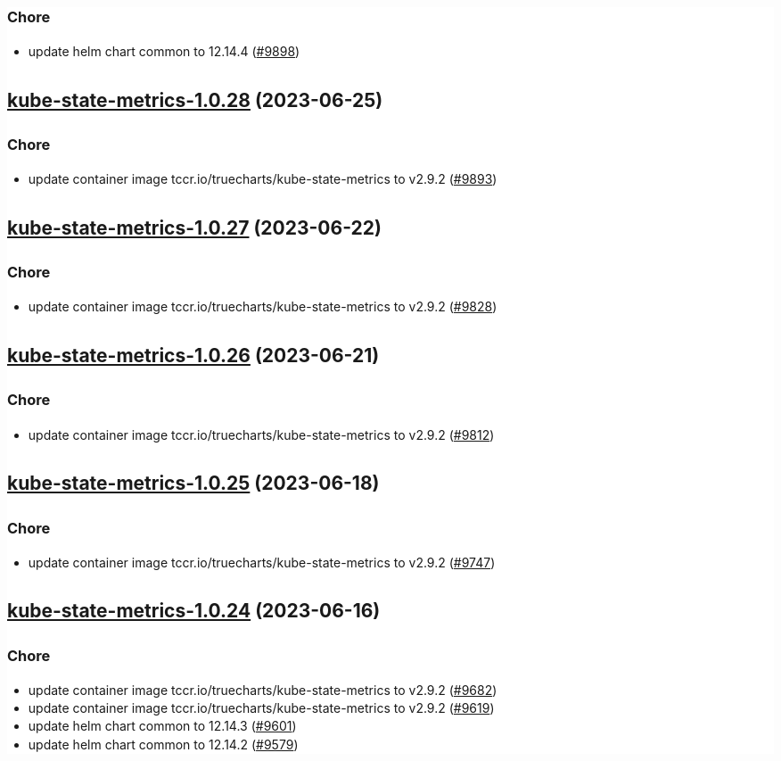 ### Chore

- update helm chart common to 12.14.4 ([#9898](https://github.com/truecharts/charts/issues/9898))

## [kube-state-metrics-1.0.28](https://github.com/truecharts/charts/compare/kube-state-metrics-1.0.27...kube-state-metrics-1.0.28) (2023-06-25)

### Chore

- update container image tccr.io/truecharts/kube-state-metrics to v2.9.2 ([#9893](https://github.com/truecharts/charts/issues/9893))

## [kube-state-metrics-1.0.27](https://github.com/truecharts/charts/compare/kube-state-metrics-1.0.26...kube-state-metrics-1.0.27) (2023-06-22)

### Chore

- update container image tccr.io/truecharts/kube-state-metrics to v2.9.2 ([#9828](https://github.com/truecharts/charts/issues/9828))

## [kube-state-metrics-1.0.26](https://github.com/truecharts/charts/compare/kube-state-metrics-1.0.25...kube-state-metrics-1.0.26) (2023-06-21)

### Chore

- update container image tccr.io/truecharts/kube-state-metrics to v2.9.2 ([#9812](https://github.com/truecharts/charts/issues/9812))

## [kube-state-metrics-1.0.25](https://github.com/truecharts/charts/compare/kube-state-metrics-1.0.24...kube-state-metrics-1.0.25) (2023-06-18)

### Chore

- update container image tccr.io/truecharts/kube-state-metrics to v2.9.2 ([#9747](https://github.com/truecharts/charts/issues/9747))

## [kube-state-metrics-1.0.24](https://github.com/truecharts/charts/compare/kube-state-metrics-1.0.20...kube-state-metrics-1.0.24) (2023-06-16)

### Chore

- update container image tccr.io/truecharts/kube-state-metrics to v2.9.2 ([#9682](https://github.com/truecharts/charts/issues/9682))
- update container image tccr.io/truecharts/kube-state-metrics to v2.9.2 ([#9619](https://github.com/truecharts/charts/issues/9619))
- update helm chart common to 12.14.3 ([#9601](https://github.com/truecharts/charts/issues/9601))
- update helm chart common to 12.14.2 ([#9579](https://github.com/truecharts/charts/issues/9579))
